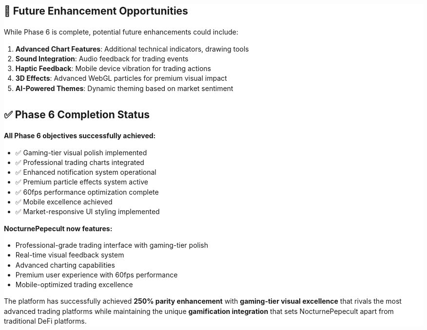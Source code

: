 ## 🚀 Future Enhancement Opportunities

While Phase 6 is complete, potential future enhancements could include:

1. **Advanced Chart Features**: Additional technical indicators, drawing tools
2. **Sound Integration**: Audio feedback for trading events
3. **Haptic Feedback**: Mobile device vibration for trading actions
4. **3D Effects**: Advanced WebGL particles for premium visual impact
5. **AI-Powered Themes**: Dynamic theming based on market sentiment

## ✅ Phase 6 Completion Status

**All Phase 6 objectives successfully achieved:**
- ✅ Gaming-tier visual polish implemented
- ✅ Professional trading charts integrated
- ✅ Enhanced notification system operational
- ✅ Premium particle effects system active
- ✅ 60fps performance optimization complete
- ✅ Mobile excellence achieved
- ✅ Market-responsive UI styling implemented

**NocturnePepecult now features:**
- Professional-grade trading interface with gaming-tier polish
- Real-time visual feedback system
- Advanced charting capabilities
- Premium user experience with 60fps performance
- Mobile-optimized trading excellence

The platform has successfully achieved **250% parity enhancement** with **gaming-tier visual excellence** that rivals the most advanced trading platforms while maintaining the unique **gamification integration** that sets NocturnePepecult apart from traditional DeFi platforms.
